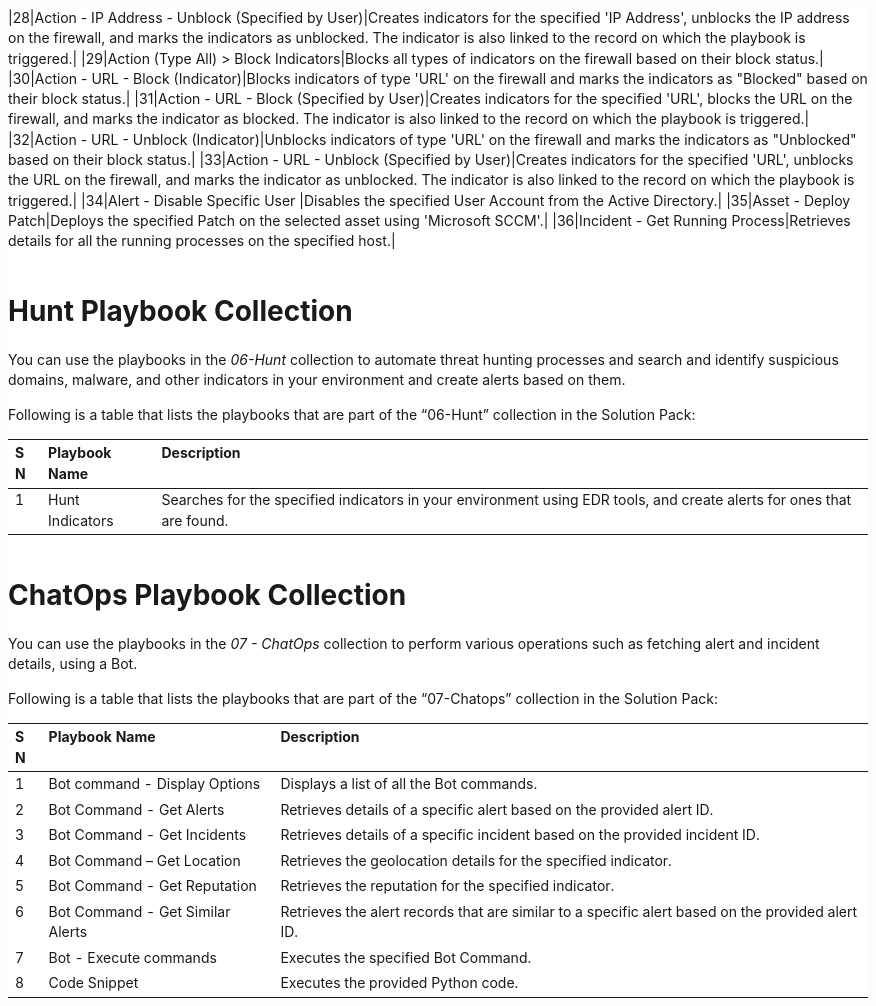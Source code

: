 |28|Action - IP Address - Unblock (Specified by User)|Creates indicators for the specified 'IP Address', unblocks the IP address on the firewall, and marks the indicators as unblocked. The indicator is also linked to the record on which the playbook is triggered.|
|29|Action (Type All) > Block Indicators|Blocks all types of indicators on the firewall based on their block status.|
|30|Action - URL - Block (Indicator)|Blocks indicators of type 'URL' on the firewall and marks the indicators as "Blocked" based on their block status.|
|31|Action - URL - Block (Specified by User)|Creates indicators for the specified 'URL', blocks the URL on the firewall, and marks the indicator as blocked. The indicator is also linked to the record on which the playbook is triggered.|
|32|Action - URL - Unblock (Indicator)|Unblocks indicators of type 'URL' on the firewall and marks the indicators as "Unblocked" based on their block status.|
|33|Action - URL - Unblock (Specified by User)|Creates indicators for the specified 'URL', unblocks the URL on the firewall, and marks the indicator as unblocked. The indicator is also linked to the record on which the playbook is triggered.|
|34|Alert - Disable Specific User |Disables the specified User Account from the Active Directory.|
|35|Asset - Deploy Patch|Deploys the specified Patch on the selected asset using 'Microsoft SCCM'.|
|36|Incident - Get Running Process|Retrieves details for all the running processes on the specified host.|

# Hunt Playbook Collection
You can use the playbooks in the *06-Hunt* collection to automate threat hunting processes and search and identify suspicious domains, malware, and other indicators in your environment and create alerts based on them.

Following is a table that lists the playbooks that are part of the “06-Hunt” collection in the Solution Pack:

|**SN**|**Playbook Name**|**Description**|
| :- | :- | :- |
|1|Hunt Indicators|Searches for the specified indicators in your environment using EDR tools, and create alerts for ones that are found.|

# ChatOps Playbook Collection
You can use the playbooks in the *07 - ChatOps* collection to perform various operations such as fetching alert and incident details, using a Bot.

Following is a table that lists the playbooks that are part of the “07-Chatops” collection in the Solution Pack:

|**SN**|**Playbook Name**|**Description**|
| :- | :- | :- |
|1|Bot command - Display Options|Displays a list of all the Bot commands.|
|2|Bot Command - Get Alerts|Retrieves details of a specific alert based on the provided alert ID.|
|3|Bot Command - Get Incidents|Retrieves details of a specific incident based on the provided incident ID.|
|4|Bot Command – Get Location|Retrieves the geolocation details for the specified indicator.|
|5|Bot Command - Get Reputation|Retrieves the reputation for the specified indicator.|
|6|Bot Command - Get Similar Alerts|Retrieves the alert records that are similar to a specific alert based on the provided alert ID.|
|7|Bot - Execute commands|Executes the specified Bot Command.|
|8|Code Snippet|Executes the provided Python code.|
